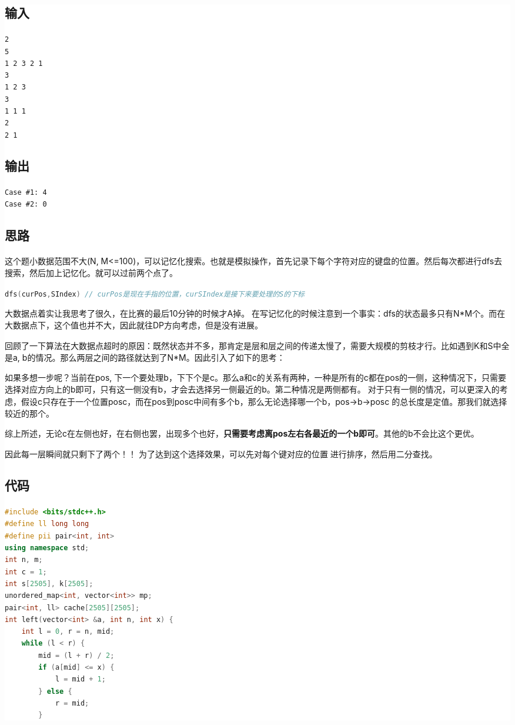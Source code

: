 ## 输入

```
2
5
1 2 3 2 1
3
1 2 3
3
1 1 1
2
2 1

```

## 输出

```
Case #1: 4
Case #2: 0

```

## 思路

这个题小数据范围不大(N, M<=100)，可以记忆化搜索。也就是模拟操作，首先记录下每个字符对应的键盘的位置。然后每次都进行dfs去搜索，然后加上记忆化。就可以过前两个点了。

```cpp
dfs(curPos,SIndex) // curPos是现在手指的位置，curSIndex是接下来要处理的S的下标
```

大数据点着实让我思考了很久，在比赛的最后10分钟的时候才A掉。
在写记忆化的时候注意到一个事实：dfs的状态最多只有N*M个。而在大数据点下，这个值也并不大，因此就往DP方向考虑，但是没有进展。

回顾了一下算法在大数据点超时的原因：既然状态并不多，那肯定是层和层之间的传递太慢了，需要大规模的剪枝才行。比如遇到K和S中全是a, b的情况。那么两层之间的路径就达到了N*M。因此引入了如下的思考：

如果多想一步呢？当前在pos, 下一个要处理b，下下个是c。那么a和c的关系有两种，一种是所有的c都在pos的一侧，这种情况下，只需要选择对应方向上的b即可，只有这一侧没有b，才会去选择另一侧最近的b。第二种情况是两侧都有。 对于只有一侧的情况，可以更深入的考虑，假设c只存在于一个位置posc，而在pos到posc中间有多个b，那么无论选择哪一个b，pos->b->posc 的总长度是定值。那我们就选择较近的那个。

综上所述，无论c在左侧也好，在右侧也罢，出现多个也好，**只需要考虑离pos左右各最近的一个b即可**。其他的b不会比这个更优。

因此每一层瞬间就只剩下了两个！！
为了达到这个选择效果，可以先对每个键对应的位置 进行排序，然后用二分查找。

## 代码

```cpp
#include <bits/stdc++.h>
#define ll long long
#define pii pair<int, int>
using namespace std;
int n, m;
int c = 1;
int s[2505], k[2505];
unordered_map<int, vector<int>> mp;
pair<int, ll> cache[2505][2505];
int left(vector<int> &a, int n, int x) {
    int l = 0, r = n, mid;
    while (l < r) {
        mid = (l + r) / 2;
        if (a[mid] <= x) {
            l = mid + 1;
        } else {
            r = mid;
        }
```